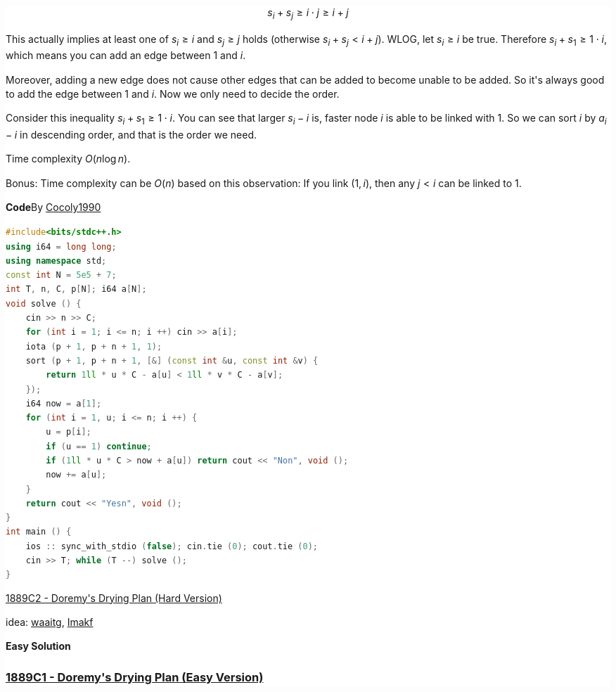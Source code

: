$$ s_i + s_j \ge i \cdot j \ge i+j $$

This actually implies at least one of $s_i \ge i$ and $s_j \ge j$ holds (otherwise $s_i + s_j < i + j$). WLOG, let $s_i \ge i$ be true. Therefore $s_i + s_1 \ge 1 \cdot i$, which means you can add an edge between $1$ and $i$.

Moreover, adding a new edge does not cause other edges that can be added to become unable to be added. So it's always good to add the edge between $1$ and $i$. Now we only need to decide the order.

Consider this inequality $s_i + s_1 \ge 1 \cdot i$. You can see that larger $s_i - i$ is, faster node $i$ is able to be linked with $1$. So we can sort $i$ by $a_i-i$ in descending order, and that is the order we need.

Time complexity $O(n \log n)$.

Bonus: Time complexity can be $O(n)$ based on this observation: If you link $(1,i)$, then any $j < i$ can be linked to $1$.

 **Code**By [Cocoly1990](https://codeforces.com/profile/Cocoly1990 "Grandmaster Cocoly1990")

 
```cpp
#include<bits/stdc++.h>
using i64 = long long;
using namespace std;
const int N = 5e5 + 7;
int T, n, C, p[N]; i64 a[N];
void solve () {
	cin >> n >> C;
	for (int i = 1; i <= n; i ++) cin >> a[i];
	iota (p + 1, p + n + 1, 1);
	sort (p + 1, p + n + 1, [&] (const int &u, const int &v) {
		return 1ll * u * C - a[u] < 1ll * v * C - a[v];
	});
	i64 now = a[1];
	for (int i = 1, u; i <= n; i ++) {
		u = p[i];
		if (u == 1) continue;
		if (1ll * u * C > now + a[u]) return cout << "Non", void ();
		now += a[u];
	}
	return cout << "Yesn", void ();
}
int main () {
	ios :: sync_with_stdio (false); cin.tie (0); cout.tie (0);
	cin >> T; while (T --) solve ();
}
```
[1889C2 - Doremy's Drying Plan (Hard Version)](../problems/C2._Doremy's_Drying_Plan_(Hard_Version).md "Codeforces Round 906 (Div. 1)")

idea: [waaitg](https://codeforces.com/profile/waaitg "International Grandmaster waaitg"), [Imakf](https://codeforces.com/profile/Imakf "Grandmaster Imakf")

 **Easy Solution**
### [1889C1 - Doremy's Drying Plan (Easy Version)](../problems/C1._Doremy's_Drying_Plan_(Easy_Version).md "Codeforces Round 906 (Div. 1)")
